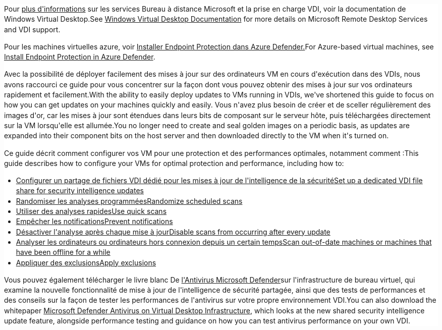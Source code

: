 <span data-ttu-id="739e8-108">Pour [plus d'informations](/azure/virtual-desktop) sur les services Bureau à distance Microsoft et la prise en charge VDI, voir la documentation de Windows Virtual Desktop.</span><span class="sxs-lookup"><span data-stu-id="739e8-108">See [Windows Virtual Desktop Documentation](/azure/virtual-desktop) for more details on Microsoft Remote Desktop Services and VDI support.</span></span>

<span data-ttu-id="739e8-109">Pour les machines virtuelles azure, voir [Installer Endpoint Protection dans Azure Defender.](/azure/security-center/security-center-install-endpoint-protection)</span><span class="sxs-lookup"><span data-stu-id="739e8-109">For Azure-based virtual machines, see [Install Endpoint Protection in Azure Defender](/azure/security-center/security-center-install-endpoint-protection).</span></span>

<span data-ttu-id="739e8-110">Avec la possibilité de déployer facilement des mises à jour sur des ordinateurs VM en cours d'exécution dans des VDIs, nous avons raccourci ce guide pour vous concentrer sur la façon dont vous pouvez obtenir des mises à jour sur vos ordinateurs rapidement et facilement.</span><span class="sxs-lookup"><span data-stu-id="739e8-110">With the ability to easily deploy updates to VMs running in VDIs, we've shortened this guide to focus on how you can get updates on your machines quickly and easily.</span></span> <span data-ttu-id="739e8-111">Vous n'avez plus besoin de créer et de sceller régulièrement des images d'or, car les mises à jour sont étendues dans leurs bits de composant sur le serveur hôte, puis téléchargées directement sur la VM lorsqu'elle est allumée.</span><span class="sxs-lookup"><span data-stu-id="739e8-111">You no longer need to create and seal golden images on a periodic basis, as updates are expanded into their component bits on the host server and then downloaded directly to the VM when it's turned on.</span></span>

<span data-ttu-id="739e8-112">Ce guide décrit comment configurer vos VM pour une protection et des performances optimales, notamment comment :</span><span class="sxs-lookup"><span data-stu-id="739e8-112">This guide describes how to configure your VMs for optimal protection and performance, including how to:</span></span>

- [<span data-ttu-id="739e8-113">Configurer un partage de fichiers VDI dédié pour les mises à jour de l'intelligence de la sécurité</span><span class="sxs-lookup"><span data-stu-id="739e8-113">Set up a dedicated VDI file share for security intelligence updates</span></span>](#set-up-a-dedicated-vdi-file-share)
- [<span data-ttu-id="739e8-114">Randomiser les analyses programmées</span><span class="sxs-lookup"><span data-stu-id="739e8-114">Randomize scheduled scans</span></span>](#randomize-scheduled-scans)
- [<span data-ttu-id="739e8-115">Utiliser des analyses rapides</span><span class="sxs-lookup"><span data-stu-id="739e8-115">Use quick scans</span></span>](#use-quick-scans)
- [<span data-ttu-id="739e8-116">Empêcher les notifications</span><span class="sxs-lookup"><span data-stu-id="739e8-116">Prevent notifications</span></span>](#prevent-notifications)
- [<span data-ttu-id="739e8-117">Désactiver l'analyse après chaque mise à jour</span><span class="sxs-lookup"><span data-stu-id="739e8-117">Disable scans from occurring after every update</span></span>](#disable-scans-after-an-update)
- [<span data-ttu-id="739e8-118">Analyser les ordinateurs ou ordinateurs hors connexion depuis un certain temps</span><span class="sxs-lookup"><span data-stu-id="739e8-118">Scan out-of-date machines or machines that have been offline for a while</span></span>](#scan-vms-that-have-been-offline)
- [<span data-ttu-id="739e8-119">Appliquer des exclusions</span><span class="sxs-lookup"><span data-stu-id="739e8-119">Apply exclusions</span></span>](#exclusions)

<span data-ttu-id="739e8-120">Vous pouvez également télécharger le livre blanc De [l'Antivirus Microsoft Defender](https://demo.wd.microsoft.com/Content/wdav-testing-vdi-ssu.pdf)sur l'infrastructure de bureau virtuel, qui examine la nouvelle fonctionnalité de mise à jour de l'intelligence de sécurité partagée, ainsi que des tests de performances et des conseils sur la façon de tester les performances de l'antivirus sur votre propre environnement VDI.</span><span class="sxs-lookup"><span data-stu-id="739e8-120">You can also download the whitepaper [Microsoft Defender Antivirus on Virtual Desktop Infrastructure](https://demo.wd.microsoft.com/Content/wdav-testing-vdi-ssu.pdf), which looks at the new shared security intelligence update feature, alongside performance testing and guidance on how you can test antivirus performance on your own VDI.</span></span>
